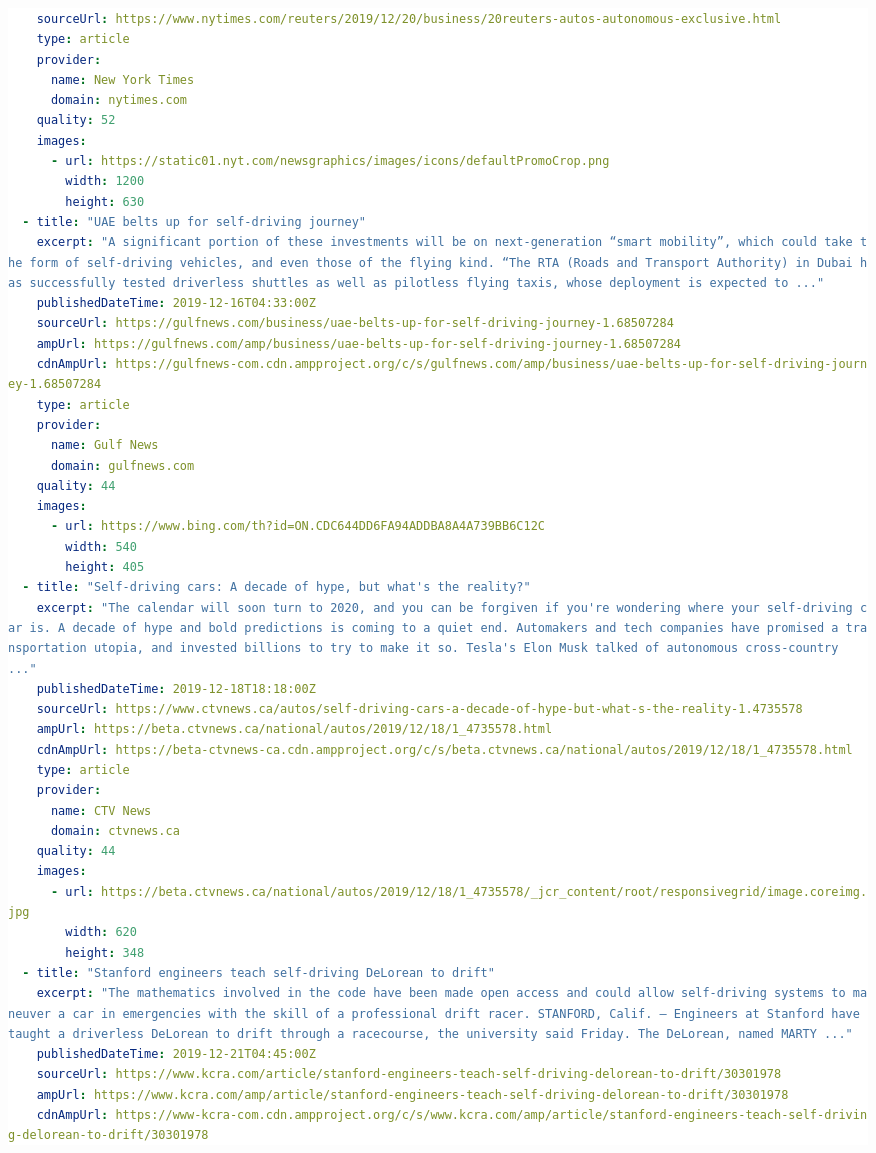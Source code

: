 ```yaml
    sourceUrl: https://www.nytimes.com/reuters/2019/12/20/business/20reuters-autos-autonomous-exclusive.html
    type: article
    provider:
      name: New York Times
      domain: nytimes.com
    quality: 52
    images:
      - url: https://static01.nyt.com/newsgraphics/images/icons/defaultPromoCrop.png
        width: 1200
        height: 630
  - title: "UAE belts up for self-driving journey"
    excerpt: "A significant portion of these investments will be on next-generation “smart mobility”, which could take the form of self-driving vehicles, and even those of the flying kind. “The RTA (Roads and Transport Authority) in Dubai has successfully tested driverless shuttles as well as pilotless flying taxis, whose deployment is expected to ..."
    publishedDateTime: 2019-12-16T04:33:00Z
    sourceUrl: https://gulfnews.com/business/uae-belts-up-for-self-driving-journey-1.68507284
    ampUrl: https://gulfnews.com/amp/business/uae-belts-up-for-self-driving-journey-1.68507284
    cdnAmpUrl: https://gulfnews-com.cdn.ampproject.org/c/s/gulfnews.com/amp/business/uae-belts-up-for-self-driving-journey-1.68507284
    type: article
    provider:
      name: Gulf News
      domain: gulfnews.com
    quality: 44
    images:
      - url: https://www.bing.com/th?id=ON.CDC644DD6FA94ADDBA8A4A739BB6C12C
        width: 540
        height: 405
  - title: "Self-driving cars: A decade of hype, but what's the reality?"
    excerpt: "The calendar will soon turn to 2020, and you can be forgiven if you're wondering where your self-driving car is. A decade of hype and bold predictions is coming to a quiet end. Automakers and tech companies have promised a transportation utopia, and invested billions to try to make it so. Tesla's Elon Musk talked of autonomous cross-country ..."
    publishedDateTime: 2019-12-18T18:18:00Z
    sourceUrl: https://www.ctvnews.ca/autos/self-driving-cars-a-decade-of-hype-but-what-s-the-reality-1.4735578
    ampUrl: https://beta.ctvnews.ca/national/autos/2019/12/18/1_4735578.html
    cdnAmpUrl: https://beta-ctvnews-ca.cdn.ampproject.org/c/s/beta.ctvnews.ca/national/autos/2019/12/18/1_4735578.html
    type: article
    provider:
      name: CTV News
      domain: ctvnews.ca
    quality: 44
    images:
      - url: https://beta.ctvnews.ca/national/autos/2019/12/18/1_4735578/_jcr_content/root/responsivegrid/image.coreimg.jpg
        width: 620
        height: 348
  - title: "Stanford engineers teach self-driving DeLorean to drift"
    excerpt: "The mathematics involved in the code have been made open access and could allow self-driving systems to maneuver a car in emergencies with the skill of a professional drift racer. STANFORD, Calif. — Engineers at Stanford have taught a driverless DeLorean to drift through a racecourse, the university said Friday. The DeLorean, named MARTY ..."
    publishedDateTime: 2019-12-21T04:45:00Z
    sourceUrl: https://www.kcra.com/article/stanford-engineers-teach-self-driving-delorean-to-drift/30301978
    ampUrl: https://www.kcra.com/amp/article/stanford-engineers-teach-self-driving-delorean-to-drift/30301978
    cdnAmpUrl: https://www-kcra-com.cdn.ampproject.org/c/s/www.kcra.com/amp/article/stanford-engineers-teach-self-driving-delorean-to-drift/30301978
```